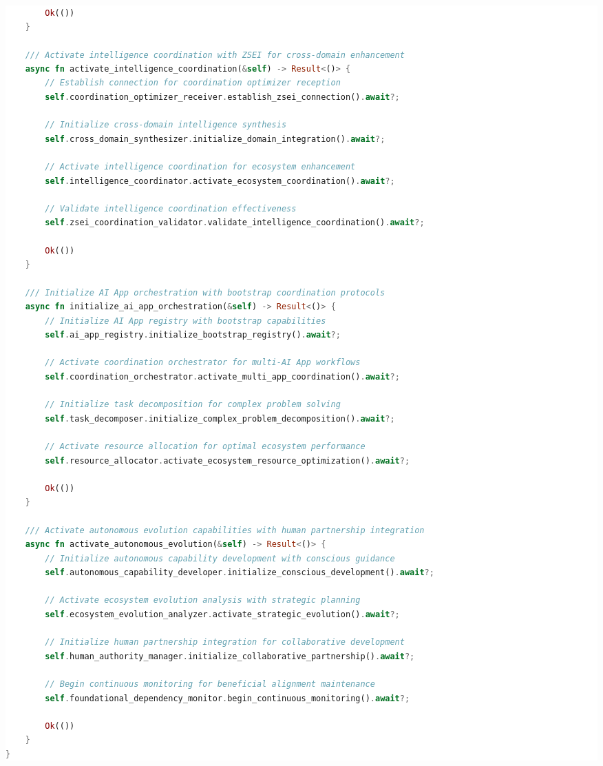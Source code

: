 ```rust
        Ok(())
    }
    
    /// Activate intelligence coordination with ZSEI for cross-domain enhancement
    async fn activate_intelligence_coordination(&self) -> Result<()> {
        // Establish connection for coordination optimizer reception
        self.coordination_optimizer_receiver.establish_zsei_connection().await?;
        
        // Initialize cross-domain intelligence synthesis
        self.cross_domain_synthesizer.initialize_domain_integration().await?;
        
        // Activate intelligence coordination for ecosystem enhancement
        self.intelligence_coordinator.activate_ecosystem_coordination().await?;
        
        // Validate intelligence coordination effectiveness
        self.zsei_coordination_validator.validate_intelligence_coordination().await?;
        
        Ok(())
    }
    
    /// Initialize AI App orchestration with bootstrap coordination protocols
    async fn initialize_ai_app_orchestration(&self) -> Result<()> {
        // Initialize AI App registry with bootstrap capabilities
        self.ai_app_registry.initialize_bootstrap_registry().await?;
        
        // Activate coordination orchestrator for multi-AI App workflows
        self.coordination_orchestrator.activate_multi_app_coordination().await?;
        
        // Initialize task decomposition for complex problem solving
        self.task_decomposer.initialize_complex_problem_decomposition().await?;
        
        // Activate resource allocation for optimal ecosystem performance
        self.resource_allocator.activate_ecosystem_resource_optimization().await?;
        
        Ok(())
    }
    
    /// Activate autonomous evolution capabilities with human partnership integration
    async fn activate_autonomous_evolution(&self) -> Result<()> {
        // Initialize autonomous capability development with conscious guidance
        self.autonomous_capability_developer.initialize_conscious_development().await?;
        
        // Activate ecosystem evolution analysis with strategic planning
        self.ecosystem_evolution_analyzer.activate_strategic_evolution().await?;
        
        // Initialize human partnership integration for collaborative development
        self.human_authority_manager.initialize_collaborative_partnership().await?;
        
        // Begin continuous monitoring for beneficial alignment maintenance
        self.foundational_dependency_monitor.begin_continuous_monitoring().await?;
        
        Ok(())
    }
}
```
